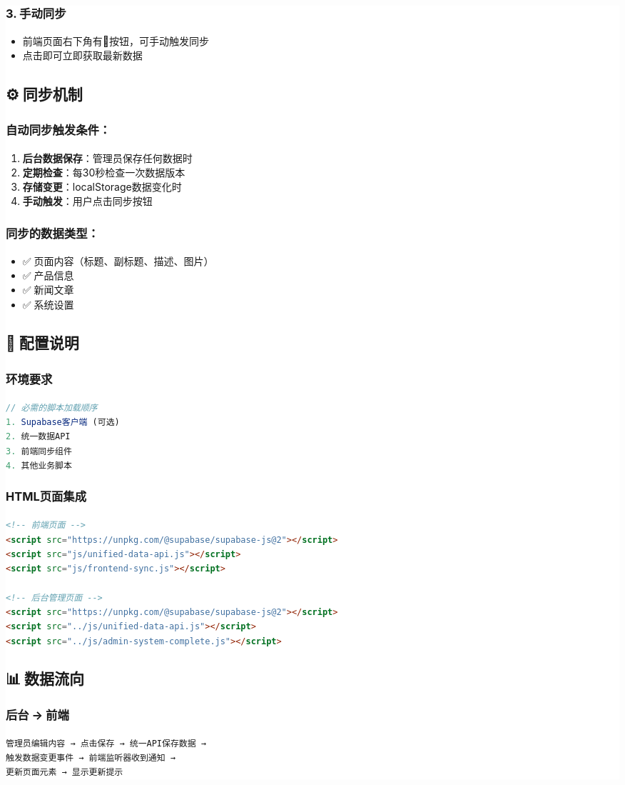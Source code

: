 ### 3. 手动同步
- 前端页面右下角有🔄按钮，可手动触发同步
- 点击即可立即获取最新数据

## ⚙️ 同步机制

### 自动同步触发条件：
1. **后台数据保存**：管理员保存任何数据时
2. **定期检查**：每30秒检查一次数据版本
3. **存储变更**：localStorage数据变化时
4. **手动触发**：用户点击同步按钮

### 同步的数据类型：
- ✅ 页面内容（标题、副标题、描述、图片）
- ✅ 产品信息
- ✅ 新闻文章
- ✅ 系统设置

## 🔧 配置说明

### 环境要求
```javascript
// 必需的脚本加载顺序
1. Supabase客户端 (可选)
2. 统一数据API
3. 前端同步组件
4. 其他业务脚本
```

### HTML页面集成
```html
<!-- 前端页面 -->
<script src="https://unpkg.com/@supabase/supabase-js@2"></script>
<script src="js/unified-data-api.js"></script>
<script src="js/frontend-sync.js"></script>

<!-- 后台管理页面 -->
<script src="https://unpkg.com/@supabase/supabase-js@2"></script>
<script src="../js/unified-data-api.js"></script>
<script src="../js/admin-system-complete.js"></script>
```

## 📊 数据流向

### 后台 → 前端
```
管理员编辑内容 → 点击保存 → 统一API保存数据 → 
触发数据变更事件 → 前端监听器收到通知 → 
更新页面元素 → 显示更新提示
```
